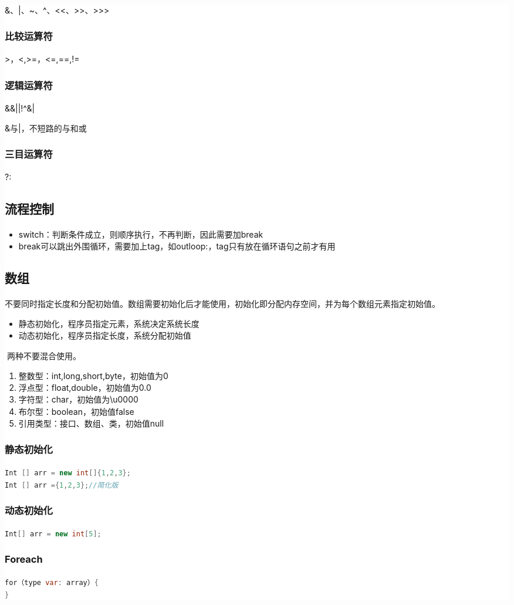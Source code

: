 &、|、~、^、<<、>>、>>>

### 比较运算符

\>，<,>=，<=,==,!=

### 逻辑运算符

&&\||\!\^\&\|

&与|，不短路的与和或

### 三目运算符

?:

## 流程控制

- switch：判断条件成立，则顺序执行，不再判断，因此需要加break
- break可以跳出外围循环，需要加上tag，如outloop:，tag只有放在循环语句之前才有用

## 数组

​	不要同时指定长度和分配初始值。数组需要初始化后才能使用，初始化即分配内存空间，并为每个数组元素指定初始值。

-  静态初始化，程序员指定元素，系统决定系统长度
- 动态初始化，程序员指定长度，系统分配初始值

​	两种不要混合使用。

1. 整数型：int,long,short,byte，初始值为0
2. 浮点型：float,double，初始值为0.0
3. 字符型：char，初始值为\u0000
4. 布尔型：boolean，初始值false
5. 引用类型：接口、数组、类，初始值null

### 静态初始化

```java
Int [] arr = new int[]{1,2,3};
Int [] arr ={1,2,3};//简化版
```

### 动态初始化

```java
Int[] arr = new int[5];
```

### Foreach

```java
for（type var: array）{
}
```

